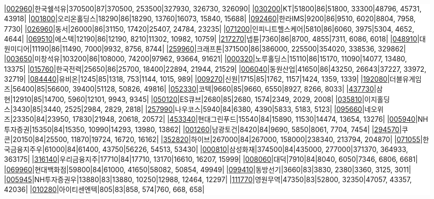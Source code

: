 |[002960](https://finance.daum.net/quotes/A002960)|한국쉘석유|370500|87|370500, 253500|327930, 326730, 326090|
|[030200](https://finance.daum.net/quotes/A030200)|KT|51800|86|51800, 33300|48796, 45731, 43918|
|[001800](https://finance.daum.net/quotes/A001800)|오리온홀딩스|18290|86|18290, 13760|16073, 15840, 15688|
|[092460](https://finance.daum.net/quotes/A092460)|한라IMS|9200|86|9510, 6020|8804, 7958, 7730|
|[026960](https://finance.daum.net/quotes/A026960)|동서|26000|86|31150, 17420|25407, 24784, 23235|
|[071200](https://finance.daum.net/quotes/A071200)|인피니트헬스케어|5810|86|6060, 3975|5304, 4652, 4644|
|[069510](https://finance.daum.net/quotes/A069510)|에스텍|12190|86|12190, 8210|11302, 10982, 10759|
|[217270](https://finance.daum.net/quotes/A217270)|넵튠|7360|86|8700, 4855|7311, 6086, 6018|
|[048910](https://finance.daum.net/quotes/A048910)|대원미디어|11190|86|11490, 7000|9932, 8756, 8744|
|[259960](https://finance.daum.net/quotes/A259960)|크래프톤|371500|86|386000, 225500|354020, 338536, 329862|
|[003650](https://finance.daum.net/quotes/A003650)|미창석유|103200|86|108000, 74200|97962, 93664, 91621|
|[000320](https://finance.daum.net/quotes/A000320)|노루홀딩스|15110|86|15170, 11090|14077, 13480, 13375|
|[015760](https://finance.daum.net/quotes/A015760)|한국전력|25650|86|25700, 18400|22894, 21944, 21529|
|[006040](https://finance.daum.net/quotes/A006040)|동원산업|41650|86|43250, 26643|37227, 33972, 32719|
|[084440](https://finance.daum.net/quotes/A084440)|유비온|1245|85|1318, 753|1144, 1015, 989|
|[009270](https://finance.daum.net/quotes/A009270)|신원|1715|85|1762, 1157|1424, 1359, 1339|
|[192080](https://finance.daum.net/quotes/A192080)|더블유게임즈|56400|85|56600, 39400|51128, 50826, 49816|
|[052330](https://finance.daum.net/quotes/A052330)|코텍|9660|85|9660, 6550|8927, 8266, 8033|
|[437730](https://finance.daum.net/quotes/A437730)|삼현|12910|85|14700, 5960|12101, 9943, 9345|
|[050120](https://finance.daum.net/quotes/A050120)|ES큐브|2680|85|2680, 1574|2349, 2029, 2008|
|[035810](https://finance.daum.net/quotes/A035810)|이지홀딩스|3430|85|3440, 2525|2984, 2829, 2818|
|[257990](https://finance.daum.net/quotes/A257990)|나우코스|5940|84|6380, 4390|5833, 5183, 5123|
|[095660](https://finance.daum.net/quotes/A095660)|네오위즈|23350|84|23950, 17830|21948, 20618, 20572|
|[453340](https://finance.daum.net/quotes/A453340)|현대그린푸드|15540|84|15890, 11530|14474, 13654, 13276|
|[005940](https://finance.daum.net/quotes/A005940)|NH투자증권|15350|84|15350, 10990|14293, 13980, 13862|
|[001260](https://finance.daum.net/quotes/A001260)|남광토건|8420|84|9690, 5850|8061, 7704, 7454|
|[294570](https://finance.daum.net/quotes/A294570)|쿠콘|20150|84|25500, 11870|19724, 16720, 16162|
|[352820](https://finance.daum.net/quotes/A352820)|하이브|267000|84|267000, 158000|238340, 213794, 204870|
|[071055](https://finance.daum.net/quotes/A071055)|한국금융지주우|61000|84|61400, 43750|56226, 54513, 53430|
|[000810](https://finance.daum.net/quotes/A000810)|삼성화재|374500|84|435000, 277000|371370, 364933, 363175|
|[316140](https://finance.daum.net/quotes/A316140)|우리금융지주|17710|84|17710, 13170|16610, 16207, 15999|
|[008060](https://finance.daum.net/quotes/A008060)|대덕|7910|84|8040, 6050|7346, 6806, 6681|
|[069960](https://finance.daum.net/quotes/A069960)|현대백화점|59800|84|61000, 41650|58082, 50854, 49949|
|[099410](https://finance.daum.net/quotes/A099410)|동방선기|3660|83|3830, 2380|3360, 3125, 3011|
|[005945](https://finance.daum.net/quotes/A005945)|NH투자증권우|13880|83|13880, 10250|12988, 12464, 12297|
|[111770](https://finance.daum.net/quotes/A111770)|영원무역|47350|83|52800, 32350|47057, 43357, 42036|
|[010280](https://finance.daum.net/quotes/A010280)|아이티센엔텍|805|83|858, 574|760, 668, 658|